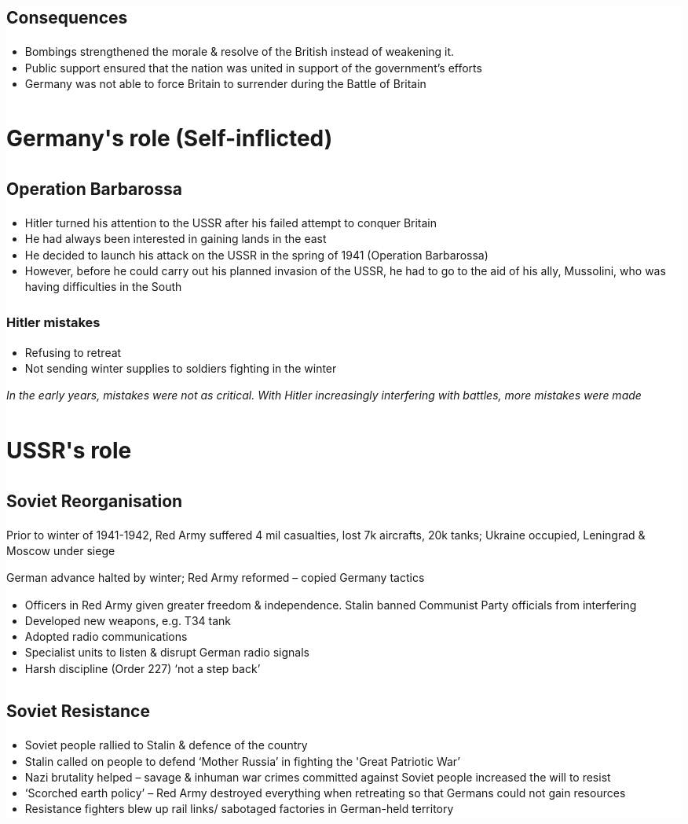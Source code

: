 ## Consequences

- Bombings strengthened the morale & resolve of the British instead of weakening it.
- Public support ensured that the nation was united in support of the government’s efforts
- Germany was not able to force Britain to surrender during the Battle of Britain

# Germany's role (Self-inflicted)

## Operation Barbarossa

- Hitler turned his attention to the USSR after his failed attempt to conquer Britain
- He had always been interested in gaining lands in the east
- He decided to launch his attack on the USSR in the spring of 1941 (Operation Barbarossa)
- However, before he could carry out his planned invasion of the USSR, he had to go to the aid of his ally, Mussolini, who was having difficulties in the South

### Hitler mistakes

- Refusing to retreat
- Not sending winter supplies to soldiers fighting in the winter

*In the early years, mistakes were not as critical. With Hitler increasingly interfering with battles, more mistakes were made*

# USSR's role

## Soviet Reorganisation

Prior to winter of 1941-1942, Red Army suffered 4 mil casualties, lost 7k aircrafts, 20k tanks; Ukraine occupied, Leningrad & Moscow under siege

German advance halted by winter; Red Army reformed – copied Germany tactics

- Officers in Red Army given greater freedom & independence. Stalin banned Communist Party officials from interfering
- Developed new weapons, e.g. T34 tank
- Adopted radio communications
- Specialist units to listen & disrupt German radio signals
- Harsh discipline (Order 227) ‘not a step back’

## Soviet Resistance

- Soviet people rallied to Stalin & defence of the country
- Stalin called on people to defend ‘Mother Russia’ in fighting the 'Great Patriotic War’
- Nazi brutality helped – savage & inhuman war crimes committed against Soviet people increased the will to resist
- ‘Scorched earth policy’ – Red Army destroyed everything when retreating so that Germans could not gain resources
- Resistance fighters blew up rail links/ sabotaged factories in German-held territory
